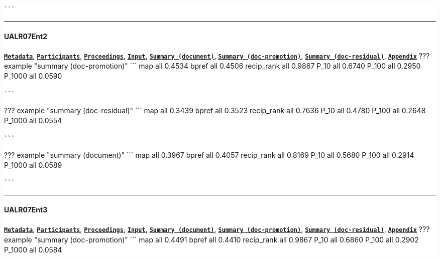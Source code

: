 	```
---
#### UALR07Ent2 
[**`Metadata`**](./runs.md#ualr07ent2), [**`Participants`**](./participants.md#uarkansas-littlerockbayrak), [**`Proceedings`**](./proceedings.md#ualr-at-trec-ent-2007), [**`Input`**](https://trec.nist.gov/results/trec16/enterprise/input.UALR07Ent2.gz), [**`Summary (document)`**](https://trec.nist.gov/results/trec16/enterprise/summary.document.UALR07Ent2.gz), [**`Summary (doc-promotion)`**](https://trec.nist.gov/results/trec16/enterprise/summary.doc-promotion.UALR07Ent2.gz), [**`Summary (doc-residual)`**](https://trec.nist.gov/results/trec16/enterprise/summary.doc-residual.UALR07Ent2.gz), [**`Appendix`**](https://trec.nist.gov/pubs/trec16/appendices/enterprise/UALR07Ent2.document.pdf)
??? example "summary (doc-promotion)"
	```
	map 			 all 0.4534 
	bpref 			 all 0.4506 
	recip_rank 		 all 0.9867 
	P_10 			 all 0.6740 
	P_100 			 all 0.2950 
	P_1000 			 all 0.0590 

	```
??? example "summary (doc-residual)"
	```
	map 			 all 0.3439 
	bpref 			 all 0.3523 
	recip_rank 		 all 0.7636 
	P_10 			 all 0.4780 
	P_100 			 all 0.2648 
	P_1000 			 all 0.0554 

	```
??? example "summary (document)"
	```
	map 			 all 0.3967 
	bpref 			 all 0.4057 
	recip_rank 		 all 0.8169 
	P_10 			 all 0.5680 
	P_100 			 all 0.2914 
	P_1000 			 all 0.0589 

	```
---
#### UALR07Ent3 
[**`Metadata`**](./runs.md#ualr07ent3), [**`Participants`**](./participants.md#uarkansas-littlerockbayrak), [**`Proceedings`**](./proceedings.md#ualr-at-trec-ent-2007), [**`Input`**](https://trec.nist.gov/results/trec16/enterprise/input.UALR07Ent3.gz), [**`Summary (document)`**](https://trec.nist.gov/results/trec16/enterprise/summary.document.UALR07Ent3.gz), [**`Summary (doc-promotion)`**](https://trec.nist.gov/results/trec16/enterprise/summary.doc-promotion.UALR07Ent3.gz), [**`Summary (doc-residual)`**](https://trec.nist.gov/results/trec16/enterprise/summary.doc-residual.UALR07Ent3.gz), [**`Appendix`**](https://trec.nist.gov/pubs/trec16/appendices/enterprise/UALR07Ent3.document.pdf)
??? example "summary (doc-promotion)"
	```
	map 			 all 0.4491 
	bpref 			 all 0.4410 
	recip_rank 		 all 0.9867 
	P_10 			 all 0.6860 
	P_100 			 all 0.2902 
	P_1000 			 all 0.0584 
